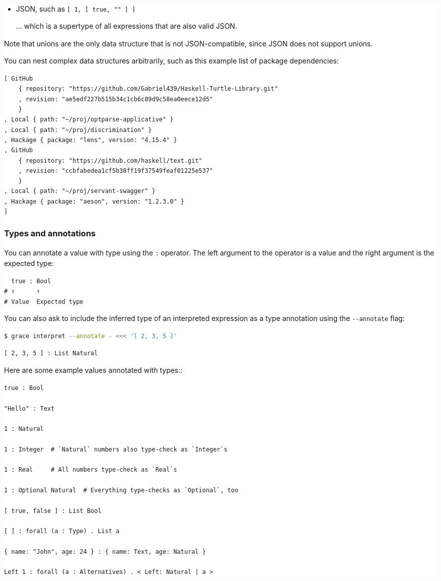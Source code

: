 * JSON, such as `[ 1, [ true, "" ] ]`

  … which is a supertype of all expressions that are also valid JSON.

Note that unions are the only data structure that is not JSON-compatible,
since JSON does not support unions.

You can nest complex data structures arbitrarily, such as this example list of
package dependencies:

```dhall
[ GitHub
    { repository: "https://github.com/Gabriel439/Haskell-Turtle-Library.git"
    , revision: "ae5edf227b515b34c1cb6c89d9c58ea0eece12d5"
    }
, Local { path: "~/proj/optparse-applicative" }
, Local { path: "~/proj/discrimination" }
, Hackage { package: "lens", version: "4.15.4" }
, GitHub
    { repository: "https://github.com/haskell/text.git"
    , revision: "ccbfabedea1cf5b38ff19f37549feaf01225e537"
    }
, Local { path: "~/proj/servant-swagger" }
, Hackage { package: "aeson", version: "1.2.3.0" }
]
```

### Types and annotations

You can annotate a value with type using the `:` operator.  The left argument
to the operator is a value and the right argument is the expected type:

```dhall
  true : Bool
# ↑      ↑
# Value  Expected type
```

You can also ask to include the inferred type of an interpreted expression as
a type annotation using the `--annotate` flag:

```bash
$ grace interpret --annotate - <<< '[ 2, 3, 5 ]'
```
```dhall
[ 2, 3, 5 ] : List Natural
```

Here are some example values annotated with types::

```dhall
true : Bool

"Hello" : Text

1 : Natural

1 : Integer  # `Natural` numbers also type-check as `Integer`s

1 : Real     # All numbers type-check as `Real`s

1 : Optional Natural  # Everything type-checks as `Optional`, too

[ true, false ] : List Bool

[ ] : forall (a : Type) . List a

{ name: "John", age: 24 } : { name: Text, age: Natural }

Left 1 : forall (a : Alternatives) . < Left: Natural | a >
```